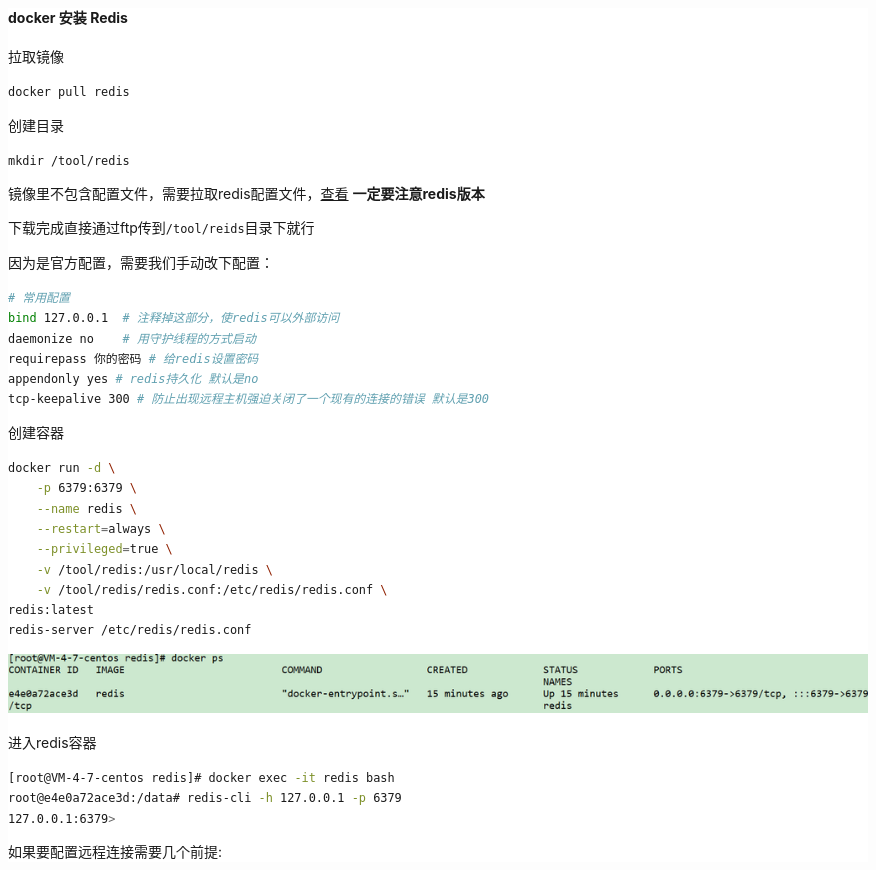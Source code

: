 #### docker 安装 Redis

拉取镜像

```bash
docker pull redis
```

创建目录

```
mkdir /tool/redis
```

镜像里不包含配置文件，需要拉取redis配置文件，[查看](https://github.com/redis/redis/blob/unstable/redis.conf) **一定要注意redis版本**

下载完成直接通过ftp传到`/tool/reids`目录下就行

因为是官方配置，需要我们手动改下配置：

```bash
# 常用配置
bind 127.0.0.1 	# 注释掉这部分，使redis可以外部访问
daemonize no	# 用守护线程的方式启动
requirepass 你的密码 # 给redis设置密码
appendonly yes # redis持久化 默认是no
tcp-keepalive 300 # 防止出现远程主机强迫关闭了一个现有的连接的错误 默认是300
```

创建容器

```bash
docker run -d \
	-p 6379:6379 \
	--name redis \
	--restart=always \
	--privileged=true \
	-v /tool/redis:/usr/local/redis \
	-v /tool/redis/redis.conf:/etc/redis/redis.conf \
redis:latest
redis-server /etc/redis/redis.conf
```

![image-20231024170632216](./img/image-20231024170632216.png)

进入redis容器

```bash
[root@VM-4-7-centos redis]# docker exec -it redis bash
root@e4e0a72ace3d:/data# redis-cli -h 127.0.0.1 -p 6379
127.0.0.1:6379> 
```

如果要配置远程连接需要几个前提:
